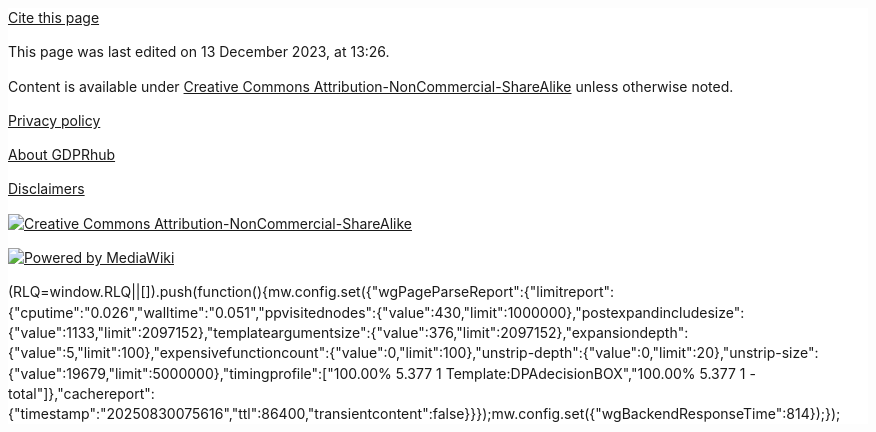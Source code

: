 [Cite this page](/index.php?title=Special:CiteThisPage&page=AEPD_%28Spain%29_-_EXP202210525&id=37943&wpFormIdentifier=titleform "Information on how to cite this page")

This page was last edited on 13 December 2023, at 13:26.

Content is available under [Creative Commons Attribution-NonCommercial-ShareAlike](https://creativecommons.org/licenses/by-nc-sa/4.0/) unless otherwise noted.

[Privacy policy](/index.php?title=GDPRhub:Privacy_policy)

[About GDPRhub](/index.php?title=GDPRhub:About)

[Disclaimers](/index.php?title=GDPRhub:General_disclaimer)

[![Creative Commons Attribution-NonCommercial-ShareAlike](/resources/assets/licenses/cc-by-nc-sa.png)](https://creativecommons.org/licenses/by-nc-sa/4.0/)

[![Powered by MediaWiki](/resources/assets/poweredby_mediawiki_88x31.png)](https://www.mediawiki.org/)

(RLQ=window.RLQ||\[\]).push(function(){mw.config.set({"wgPageParseReport":{"limitreport":{"cputime":"0.026","walltime":"0.051","ppvisitednodes":{"value":430,"limit":1000000},"postexpandincludesize":{"value":1133,"limit":2097152},"templateargumentsize":{"value":376,"limit":2097152},"expansiondepth":{"value":5,"limit":100},"expensivefunctioncount":{"value":0,"limit":100},"unstrip-depth":{"value":0,"limit":20},"unstrip-size":{"value":19679,"limit":5000000},"timingprofile":\["100.00% 5.377 1 Template:DPAdecisionBOX","100.00% 5.377 1 -total"\]},"cachereport":{"timestamp":"20250830075616","ttl":86400,"transientcontent":false}}});mw.config.set({"wgBackendResponseTime":814});});